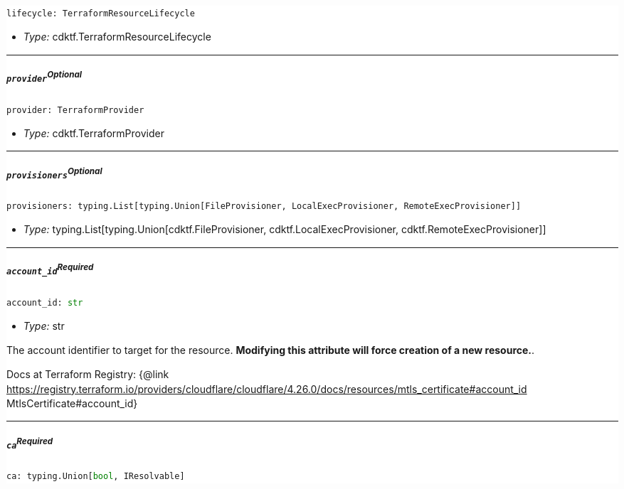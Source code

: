 ```python
lifecycle: TerraformResourceLifecycle
```

- *Type:* cdktf.TerraformResourceLifecycle

---

##### `provider`<sup>Optional</sup> <a name="provider" id="@cdktf/provider-cloudflare.mtlsCertificate.MtlsCertificateConfig.property.provider"></a>

```python
provider: TerraformProvider
```

- *Type:* cdktf.TerraformProvider

---

##### `provisioners`<sup>Optional</sup> <a name="provisioners" id="@cdktf/provider-cloudflare.mtlsCertificate.MtlsCertificateConfig.property.provisioners"></a>

```python
provisioners: typing.List[typing.Union[FileProvisioner, LocalExecProvisioner, RemoteExecProvisioner]]
```

- *Type:* typing.List[typing.Union[cdktf.FileProvisioner, cdktf.LocalExecProvisioner, cdktf.RemoteExecProvisioner]]

---

##### `account_id`<sup>Required</sup> <a name="account_id" id="@cdktf/provider-cloudflare.mtlsCertificate.MtlsCertificateConfig.property.accountId"></a>

```python
account_id: str
```

- *Type:* str

The account identifier to target for the resource. **Modifying this attribute will force creation of a new resource.**.

Docs at Terraform Registry: {@link https://registry.terraform.io/providers/cloudflare/cloudflare/4.26.0/docs/resources/mtls_certificate#account_id MtlsCertificate#account_id}

---

##### `ca`<sup>Required</sup> <a name="ca" id="@cdktf/provider-cloudflare.mtlsCertificate.MtlsCertificateConfig.property.ca"></a>

```python
ca: typing.Union[bool, IResolvable]
```
